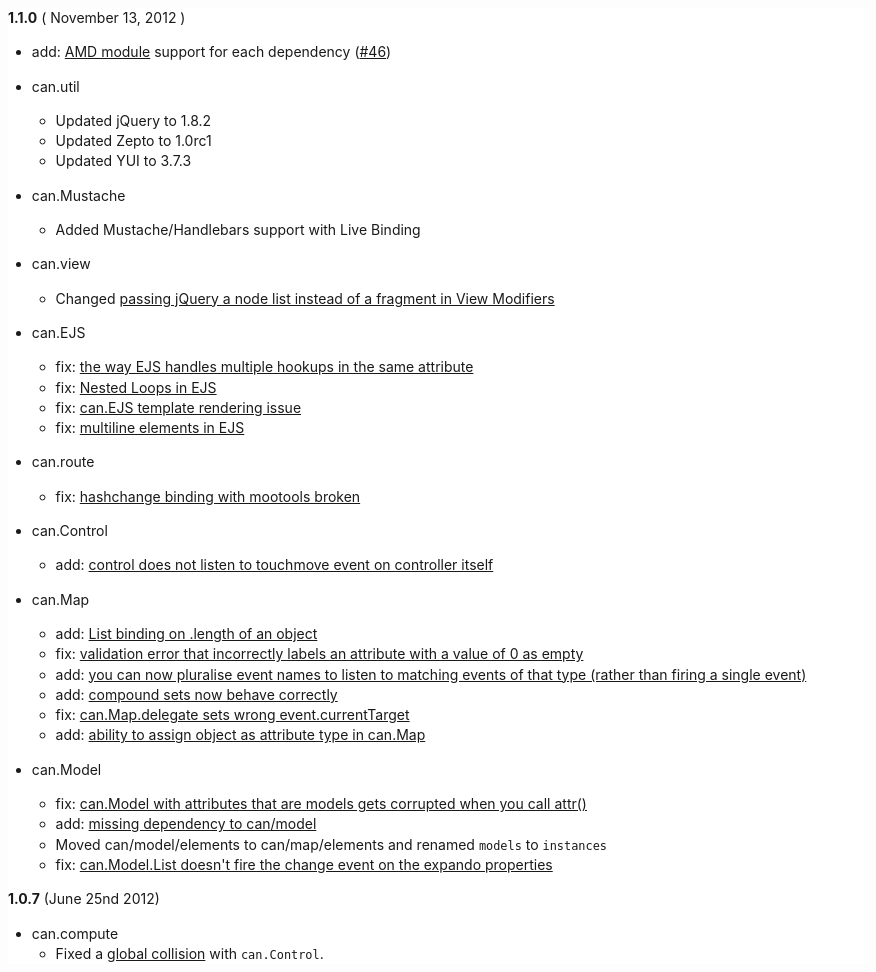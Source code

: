 __1.1.0__ ( November 13, 2012 )

 - add: [AMD module](#using_canjs-amd) support for each dependency ([#46](https://github.com/bitovi/canjs/issues/46))

 - can.util
    - Updated jQuery to 1.8.2
    - Updated Zepto to 1.0rc1
    - Updated YUI to 3.7.3

 - can.Mustache
    - Added Mustache/Handlebars support with Live Binding

 - can.view
    - Changed [passing jQuery a node list instead of a fragment in View Modifiers](https://github.com/bitovi/canjs/pull/131)

 - can.EJS
    - fix: [the way EJS handles multiple hookups in the same attribute](https://github.com/bitovi/canjs/pull/134)
    - fix: [Nested Loops in EJS](https://github.com/bitovi/canjs/issues/135)
    - fix: [can.EJS template rendering issue](https://github.com/bitovi/canjs/issues/118)
    - fix: [multiline elements in EJS](https://github.com/bitovi/canjs/pull/76)

 - can.route
    - fix: [hashchange binding with mootools broken](https://github.com/bitovi/canjs/issues/124)

 - can.Control
    - add: [control does not listen to touchmove event on controller itself](https://github.com/bitovi/canjs/issues/104)

 - can.Map
    - add: [List binding on .length of an object](https://github.com/bitovi/canjs/issues/142)
    - fix: [validation error that incorrectly labels an attribute with a value of 0 as empty](https://github.com/bitovi/canjs/pull/132)
    - add: [you can now pluralise event names to listen to matching events of that type (rather than firing a single event)](https://github.com/bitovi/canjs/issues/122)
    - add: [compound sets now behave correctly](https://github.com/bitovi/canjs/issues/119)
    - fix: [can.Map.delegate sets wrong event.currentTarget](https://github.com/bitovi/canjs/issues/123)
    - add: [ability to assign object as attribute type in can.Map](https://github.com/bitovi/canjs/issues/107)

 - can.Model
    - fix: [can.Model with attributes that are models gets corrupted when you call attr()](https://github.com/bitovi/canjs/pull/141)
    - add: [missing dependency to can/model](https://github.com/bitovi/canjs/pull/140)
    - Moved can/model/elements to can/map/elements and renamed `models` to `instances`
    - fix: [can.Model.List doesn't fire the change event on the expando properties ](https://github.com/bitovi/canjs/issues/129)

__1.0.7__ (June 25nd 2012)

 - can.compute
      - Fixed a [global collision](https://github.com/jupiterjs/canjs/commit/7aea62462f3d8d7855f71ccdf16330e60d59f6fa) with `can.Control`.
